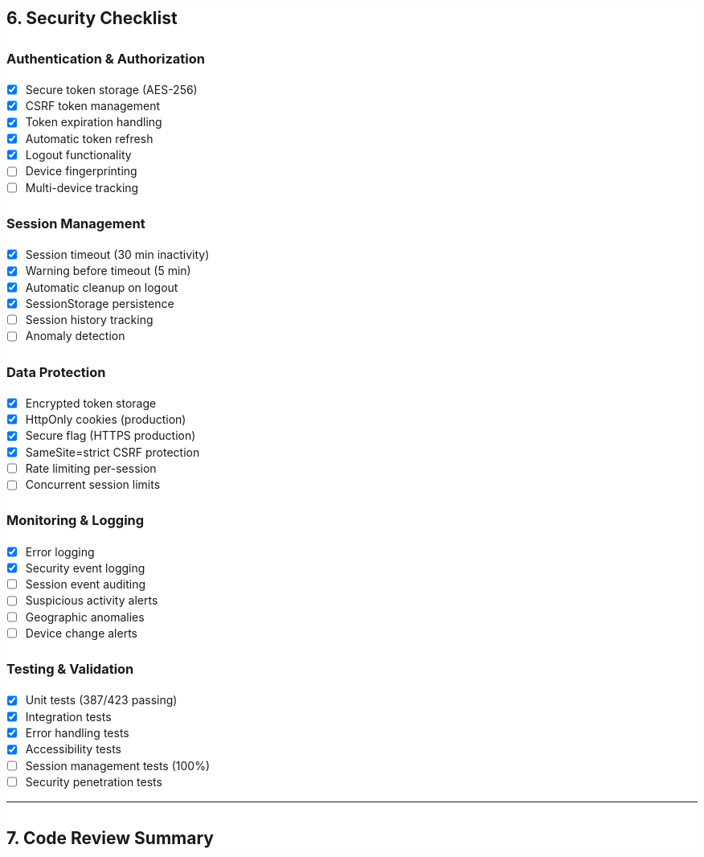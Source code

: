
## 6. Security Checklist

### Authentication & Authorization

- [x] Secure token storage (AES-256)
- [x] CSRF token management
- [x] Token expiration handling
- [x] Automatic token refresh
- [x] Logout functionality
- [ ] Device fingerprinting
- [ ] Multi-device tracking

### Session Management

- [x] Session timeout (30 min inactivity)
- [x] Warning before timeout (5 min)
- [x] Automatic cleanup on logout
- [x] SessionStorage persistence
- [ ] Session history tracking
- [ ] Anomaly detection

### Data Protection

- [x] Encrypted token storage
- [x] HttpOnly cookies (production)
- [x] Secure flag (HTTPS production)
- [x] SameSite=strict CSRF protection
- [ ] Rate limiting per-session
- [ ] Concurrent session limits

### Monitoring & Logging

- [x] Error logging
- [x] Security event logging
- [ ] Session event auditing
- [ ] Suspicious activity alerts
- [ ] Geographic anomalies
- [ ] Device change alerts

### Testing & Validation

- [x] Unit tests (387/423 passing)
- [x] Integration tests
- [x] Error handling tests
- [x] Accessibility tests
- [ ] Session management tests (100%)
- [ ] Security penetration tests

---

## 7. Code Review Summary
